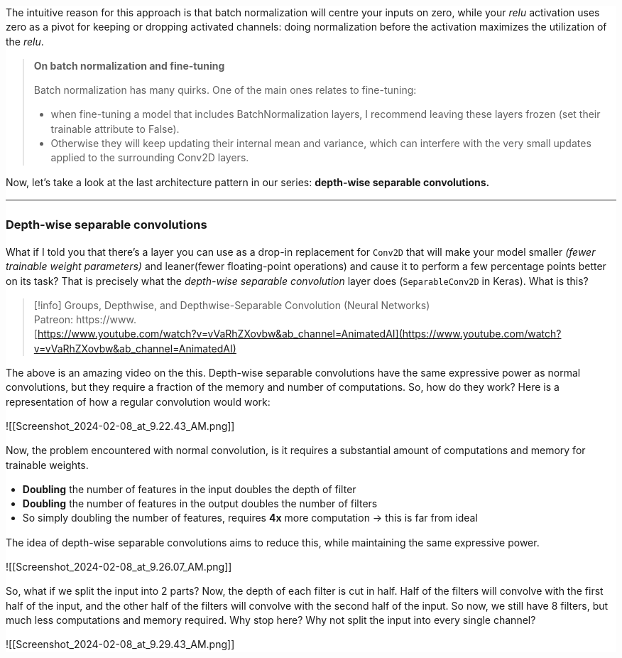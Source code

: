 The intuitive reason for this approach is that batch normalization will centre your inputs on zero, while your $relu$﻿ activation uses zero as a pivot for keeping or dropping activated channels: doing normalization before the activation maximizes the utilization of the $relu$﻿.

> **On batch normalization and fine-tuning**
> 
> Batch normalization has many quirks. One of the main ones relates to fine-tuning:
> 
> - when fine-tuning a model that includes BatchNormalization layers, I recommend leaving these layers frozen (set their trainable attribute to False).
> - Otherwise they will keep updating their internal mean and variance, which can interfere with the very small updates applied to the surrounding Conv2D layers.

Now, let’s take a look at the last architecture pattern in our series: **depth-wise separable convolutions.**

---

### Depth-wise separable convolutions

What if I told you that there’s a layer you can use as a drop-in replacement for `Conv2D` that will make your model smaller _(fewer trainable weight parameters)_ and leaner(fewer floating-point operations) and cause it to perform a few percentage points better on its task? That is precisely what the _depth-wise separable convolution_ layer does (`SeparableConv2D` in Keras). What is this?

> [!info] Groups, Depthwise, and Depthwise-Separable Convolution (Neural Networks)  
> Patreon: https://www.  
> [https://www.youtube.com/watch?v=vVaRhZXovbw&ab_channel=AnimatedAI](https://www.youtube.com/watch?v=vVaRhZXovbw&ab_channel=AnimatedAI)  

The above is an amazing video on the this. Depth-wise separable convolutions have the same expressive power as normal convolutions, but they require a fraction of the memory and number of computations. So, how do they work? Here is a representation of how a regular convolution would work:

![[Screenshot_2024-02-08_at_9.22.43_AM.png]]

Now, the problem encountered with normal convolution, is it requires a substantial amount of computations and memory for trainable weights.

- **Doubling** the number of features in the input doubles the depth of filter
- **Doubling** the number of features in the output doubles the number of filters
- So simply doubling the number of features, requires **4x** more computation → this is far from ideal

The idea of depth-wise separable convolutions aims to reduce this, while maintaining the same expressive power.

![[Screenshot_2024-02-08_at_9.26.07_AM.png]]

So, what if we split the input into 2 parts? Now, the depth of each filter is cut in half. Half of the filters will convolve with the first half of the input, and the other half of the filters will convolve with the second half of the input. So now, we still have 8 filters, but much less computations and memory required. Why stop here? Why not split the input into every single channel?

![[Screenshot_2024-02-08_at_9.29.43_AM.png]]
